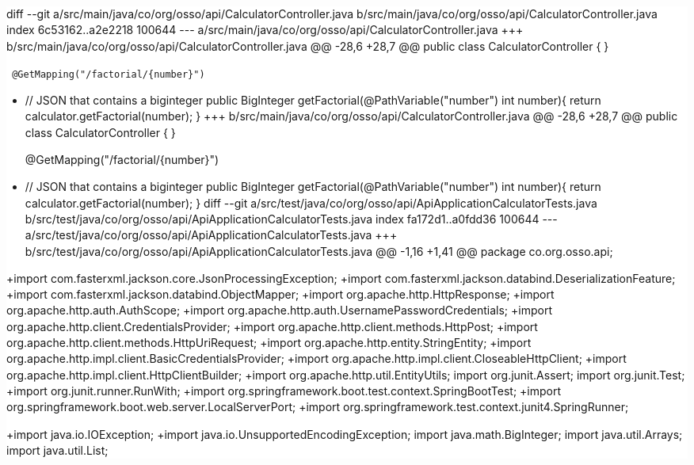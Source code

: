 diff --git a/src/main/java/co/org/osso/api/CalculatorController.java b/src/main/java/co/org/osso/api/CalculatorController.java
index 6c53162..a2e2218 100644
--- a/src/main/java/co/org/osso/api/CalculatorController.java
+++ b/src/main/java/co/org/osso/api/CalculatorController.java
@@ -28,6 +28,7 @@ public class CalculatorController {
     }

     @GetMapping("/factorial/{number}")
+    // JSON that contains a biginteger
     public BigInteger getFactorial(@PathVariable("number") int number){
         return calculator.getFactorial(number);
     }
+++ b/src/main/java/co/org/osso/api/CalculatorController.java
@@ -28,6 +28,7 @@ public class CalculatorController {
     }

     @GetMapping("/factorial/{number}")
+    // JSON that contains a biginteger
     public BigInteger getFactorial(@PathVariable("number") int number){
         return calculator.getFactorial(number);
     }
diff --git a/src/test/java/co/org/osso/api/ApiApplicationCalculatorTests.java b/src/test/java/co/org/osso/api/ApiApplicationCalculatorTests.java
index fa172d1..a0fdd36 100644
--- a/src/test/java/co/org/osso/api/ApiApplicationCalculatorTests.java
+++ b/src/test/java/co/org/osso/api/ApiApplicationCalculatorTests.java
@@ -1,16 +1,41 @@
 package co.org.osso.api;

+import com.fasterxml.jackson.core.JsonProcessingException;
+import com.fasterxml.jackson.databind.DeserializationFeature;
+import com.fasterxml.jackson.databind.ObjectMapper;
+import org.apache.http.HttpResponse;
+import org.apache.http.auth.AuthScope;
+import org.apache.http.auth.UsernamePasswordCredentials;
+import org.apache.http.client.CredentialsProvider;
+import org.apache.http.client.methods.HttpPost;
+import org.apache.http.client.methods.HttpUriRequest;
+import org.apache.http.entity.StringEntity;
+import org.apache.http.impl.client.BasicCredentialsProvider;
+import org.apache.http.impl.client.CloseableHttpClient;
+import org.apache.http.impl.client.HttpClientBuilder;
+import org.apache.http.util.EntityUtils;
 import org.junit.Assert;
 import org.junit.Test;
+import org.junit.runner.RunWith;
+import org.springframework.boot.test.context.SpringBootTest;
+import org.springframework.boot.web.server.LocalServerPort;
+import org.springframework.test.context.junit4.SpringRunner;

+import java.io.IOException;
+import java.io.UnsupportedEncodingException;
 import java.math.BigInteger;
 import java.util.Arrays;
 import java.util.List;
